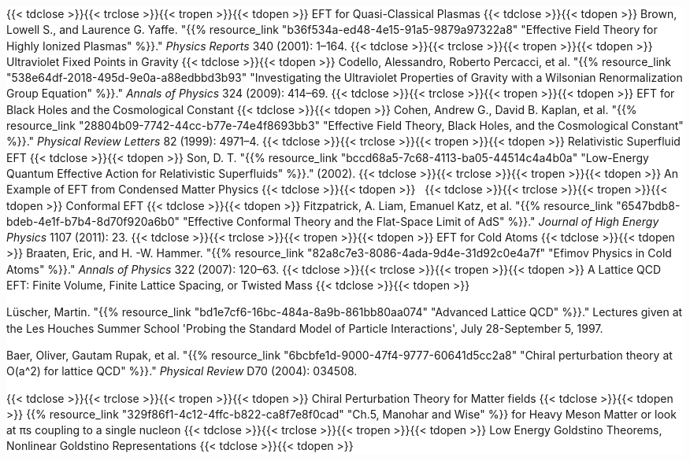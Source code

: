 {{< tdclose >}}{{< trclose >}}{{< tropen >}}{{< tdopen >}}
EFT for Quasi-Classical Plasmas
{{< tdclose >}}{{< tdopen >}}
Brown, Lowell S., and Laurence G. Yaffe. "{{% resource_link "b36f534a-ed48-4e15-91a5-9879a97322a8" "Effective Field Theory for Highly Ionized Plasmas" %}}." *Physics Reports* 340 (2001): 1–164.
{{< tdclose >}}{{< trclose >}}{{< tropen >}}{{< tdopen >}}
Ultraviolet Fixed Points in Gravity
{{< tdclose >}}{{< tdopen >}}
Codello, Alessandro, Roberto Percacci, et al. "{{% resource_link "538e64df-2018-495d-9e0a-a88edbbd3b93" "Investigating the Ultraviolet Properties of Gravity with a Wilsonian Renormalization Group Equation" %}}." *Annals of Physics* 324 (2009): 414–69.
{{< tdclose >}}{{< trclose >}}{{< tropen >}}{{< tdopen >}}
EFT for Black Holes and the Cosmological Constant
{{< tdclose >}}{{< tdopen >}}
Cohen, Andrew G., David B. Kaplan, et al. "{{% resource_link "28804b09-7742-44cc-b77e-74e4f8693bb3" "Effective Field Theory, Black Holes, and the Cosmological Constant" %}}." *Physical Review Letters* 82 (1999): 4971–4.
{{< tdclose >}}{{< trclose >}}{{< tropen >}}{{< tdopen >}}
Relativistic Superfluid EFT
{{< tdclose >}}{{< tdopen >}}
Son, D. T. "{{% resource_link "bccd68a5-7c68-4113-ba05-44514c4a4b0a" "Low-Energy Quantum Effective Action for Relativistic Superfluids" %}}." (2002).
{{< tdclose >}}{{< trclose >}}{{< tropen >}}{{< tdopen >}}
An Example of EFT from Condensed Matter Physics
{{< tdclose >}}{{< tdopen >}}
 
{{< tdclose >}}{{< trclose >}}{{< tropen >}}{{< tdopen >}}
Conformal EFT
{{< tdclose >}}{{< tdopen >}}
Fitzpatrick, A. Liam, Emanuel Katz, et al. "{{% resource_link "6547bdb8-bdeb-4e1f-b7b4-8d70f920a6b0" "Effective Conformal Theory and the Flat-Space Limit of AdS" %}}." *Journal of High Energy Physics* 1107 (2011): 23.
{{< tdclose >}}{{< trclose >}}{{< tropen >}}{{< tdopen >}}
EFT for Cold Atoms
{{< tdclose >}}{{< tdopen >}}
Braaten, Eric, and H. -W. Hammer. "{{% resource_link "82a8c7e3-8086-4ada-9d4e-31d92c0e4a7f" "Efimov Physics in Cold Atoms" %}}." *Annals of Physics* 322 (2007): 120–63.
{{< tdclose >}}{{< trclose >}}{{< tropen >}}{{< tdopen >}}
A Lattice QCD EFT: Finite Volume, Finite Lattice Spacing, or Twisted Mass
{{< tdclose >}}{{< tdopen >}}

Lüscher, Martin. "{{% resource_link "bd1e7cf6-16bc-484a-8a9b-861bb80aa074" "Advanced Lattice QCD" %}}." Lectures given at the Les Houches Summer School 'Probing the Standard Model of Particle Interactions', July 28-September 5, 1997.

Baer, Oliver, Gautam Rupak, et al. "{{% resource_link "6bcbfe1d-9000-47f4-9777-60641d5cc2a8" "Chiral perturbation theory at O(a^2) for lattice QCD" %}}." *Physical Review* D70 (2004): 034508.

{{< tdclose >}}{{< trclose >}}{{< tropen >}}{{< tdopen >}}
Chiral Perturbation Theory for Matter fields
{{< tdclose >}}{{< tdopen >}}
{{% resource_link "329f86f1-4c12-4ffc-b822-ca8f7e8f0cad" "Ch.5, Manohar and Wise" %}} for Heavy Meson Matter or look at πs coupling to a single nucleon
{{< tdclose >}}{{< trclose >}}{{< tropen >}}{{< tdopen >}}
Low Energy Goldstino Theorems, Nonlinear Goldstino Representations
{{< tdclose >}}{{< tdopen >}}
